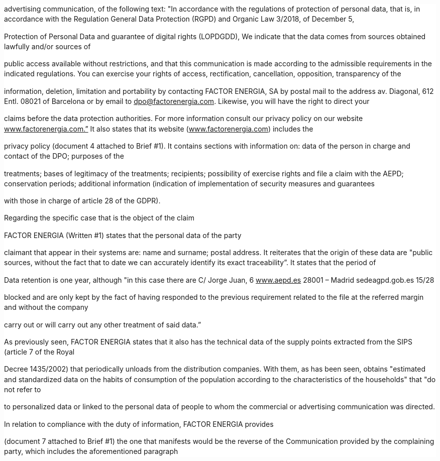 advertising communication, of the following text: "In accordance with the regulations of
protection of personal data, that is, in accordance with the Regulation
General Data Protection (RGPD) and Organic Law 3/2018, of December 5,

Protection of Personal Data and guarantee of digital rights (LOPDGDD),
We indicate that the data comes from sources obtained lawfully and/or sources of

public access available without restrictions, and that this communication is made
according to the admissible requirements in the indicated regulations. You can exercise your
rights of access, rectification, cancellation, opposition, transparency of the

information, deletion, limitation and portability by contacting FACTOR ENERGIA,
SA by postal mail to the address av. Diagonal, 612 Entl. 08021 of Barcelona or by
email to dpo@factorenergia.com. Likewise, you will have the right to direct your

claims before the data protection authorities. For more information
consult our privacy policy on our website www.factorenergia.com.”
It also states that its website (www.factorenergia.com) includes the

privacy policy (document 4 attached to Brief #1). It contains sections with
information on: data of the person in charge and contact of the DPO; purposes of the

treatments; bases of legitimacy of the treatments; recipients; possibility of
exercise rights and file a claim with the AEPD; conservation periods;
additional information (indication of implementation of security measures and guarantees

with those in charge of article 28 of the GDPR).

Regarding the specific case that is the object of the claim

FACTOR ENERGIA (Written #1) states that the personal data of the party

claimant that appear in their systems are: name and surname; postal address.
It reiterates that the origin of these data are "public sources, without the fact that to date
we can accurately identify its exact traceability”. It states that the period of

Data retention is one year, although "in this case there are
C/ Jorge Juan, 6 www.aepd.es
28001 – Madrid sedeagpd.gob.es 15/28

blocked and are only kept by the fact of having responded to the
previous requirement related to the file at the referred margin and without the company

carry out or will carry out any other treatment of said data.”

As previously seen, FACTOR ENERGIA states that it also has
the technical data of the supply points extracted from the SIPS (article 7 of the Royal

Decree 1435/2002) that periodically unloads from the distribution companies. With
them, as has been seen, obtains "estimated and standardized data on the habits of
consumption of the population according to the characteristics of the households" that "do not refer to

to personalized data or linked to the personal data of people
to whom the commercial or advertising communication was directed.

In relation to compliance with the duty of information, FACTOR ENERGIA provides

(document 7 attached to Brief #1) the one that manifests would be the reverse of the
Communication provided by the complaining party, which includes the aforementioned paragraph
